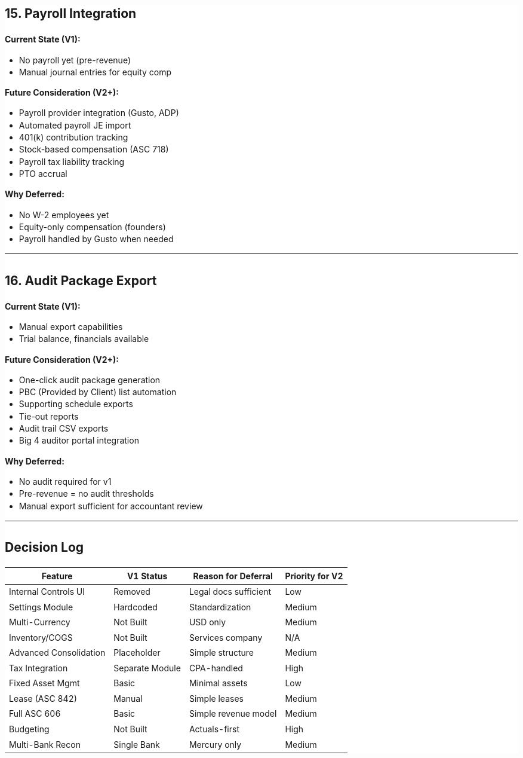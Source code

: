 
## 15. Payroll Integration

**Current State (V1):**
- No payroll yet (pre-revenue)
- Manual journal entries for equity comp

**Future Consideration (V2+):**
- Payroll provider integration (Gusto, ADP)
- Automated payroll JE import
- 401(k) contribution tracking
- Stock-based compensation (ASC 718)
- Payroll tax liability tracking
- PTO accrual

**Why Deferred:**
- No W-2 employees yet
- Equity-only compensation (founders)
- Payroll handled by Gusto when needed

---

## 16. Audit Package Export

**Current State (V1):**
- Manual export capabilities
- Trial balance, financials available

**Future Consideration (V2+):**
- One-click audit package generation
- PBC (Provided by Client) list automation
- Supporting schedule exports
- Tie-out reports
- Audit trail CSV exports
- Big 4 auditor portal integration

**Why Deferred:**
- No audit required for v1
- Pre-revenue = no audit thresholds
- Manual export sufficient for accountant review

---

## Decision Log

| Feature | V1 Status | Reason for Deferral | Priority for V2 |
|---------|-----------|---------------------|-----------------|
| Internal Controls UI | Removed | Legal docs sufficient | Low |
| Settings Module | Hardcoded | Standardization | Medium |
| Multi-Currency | Not Built | USD only | Medium |
| Inventory/COGS | Not Built | Services company | N/A |
| Advanced Consolidation | Placeholder | Simple structure | Medium |
| Tax Integration | Separate Module | CPA-handled | High |
| Fixed Asset Mgmt | Basic | Minimal assets | Low |
| Lease (ASC 842) | Manual | Simple leases | Medium |
| Full ASC 606 | Basic | Simple revenue model | Medium |
| Budgeting | Not Built | Actuals-first | High |
| Multi-Bank Recon | Single Bank | Mercury only | Medium |